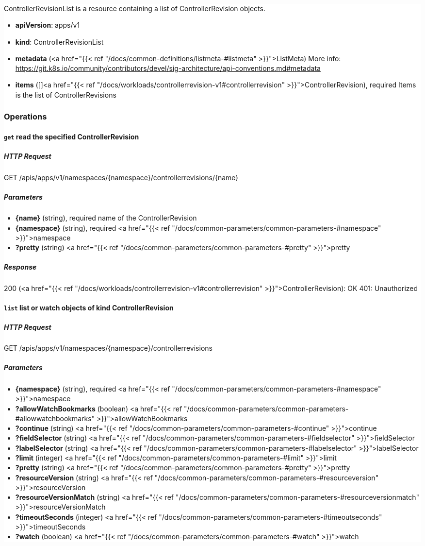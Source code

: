 ControllerRevisionList is a resource containing a list of ControllerRevision objects.
- **apiVersion**: apps/v1
  
- **kind**: ControllerRevisionList
  
- **metadata** (<a href="{{< ref "/docs/common-definitions/listmeta-#listmeta" >}}">ListMeta</a>)
  More info: https://git.k8s.io/community/contributors/devel/sig-architecture/api-conventions.md#metadata
- **items** ([]<a href="{{< ref "/docs/workloads/controllerrevision-v1#controllerrevision" >}}">ControllerRevision</a>), required
  Items is the list of ControllerRevisions
### Operations
#### `get` read the specified ControllerRevision

##### HTTP Request
GET /apis/apps/v1/namespaces/{namespace}/controllerrevisions/{name}

##### Parameters
  - **{name}** (string), required
    name of the ControllerRevision
  - **{namespace}** (string), required
    <a href="{{< ref "/docs/common-parameters/common-parameters-#namespace" >}}">namespace</a>
  - **?pretty** (string)
    <a href="{{< ref "/docs/common-parameters/common-parameters-#pretty" >}}">pretty</a>

##### Response
200 (<a href="{{< ref "/docs/workloads/controllerrevision-v1#controllerrevision" >}}">ControllerRevision</a>): OK
401: Unauthorized
#### `list` list or watch objects of kind ControllerRevision

##### HTTP Request
GET /apis/apps/v1/namespaces/{namespace}/controllerrevisions

##### Parameters
  - **{namespace}** (string), required
    <a href="{{< ref "/docs/common-parameters/common-parameters-#namespace" >}}">namespace</a>
  - **?allowWatchBookmarks** (boolean)
    <a href="{{< ref "/docs/common-parameters/common-parameters-#allowwatchbookmarks" >}}">allowWatchBookmarks</a>
  - **?continue** (string)
    <a href="{{< ref "/docs/common-parameters/common-parameters-#continue" >}}">continue</a>
  - **?fieldSelector** (string)
    <a href="{{< ref "/docs/common-parameters/common-parameters-#fieldselector" >}}">fieldSelector</a>
  - **?labelSelector** (string)
    <a href="{{< ref "/docs/common-parameters/common-parameters-#labelselector" >}}">labelSelector</a>
  - **?limit** (integer)
    <a href="{{< ref "/docs/common-parameters/common-parameters-#limit" >}}">limit</a>
  - **?pretty** (string)
    <a href="{{< ref "/docs/common-parameters/common-parameters-#pretty" >}}">pretty</a>
  - **?resourceVersion** (string)
    <a href="{{< ref "/docs/common-parameters/common-parameters-#resourceversion" >}}">resourceVersion</a>
  - **?resourceVersionMatch** (string)
    <a href="{{< ref "/docs/common-parameters/common-parameters-#resourceversionmatch" >}}">resourceVersionMatch</a>
  - **?timeoutSeconds** (integer)
    <a href="{{< ref "/docs/common-parameters/common-parameters-#timeoutseconds" >}}">timeoutSeconds</a>
  - **?watch** (boolean)
    <a href="{{< ref "/docs/common-parameters/common-parameters-#watch" >}}">watch</a>

